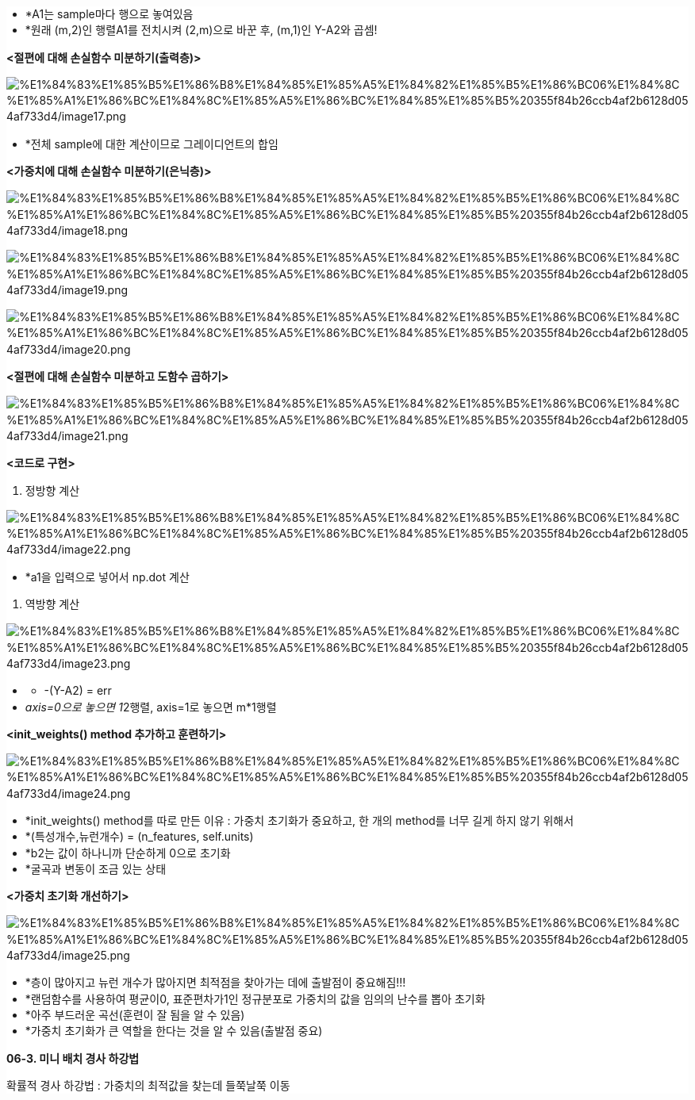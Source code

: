 - *A1는 sample마다 행으로 놓여있음
- *원래 (m,2)인 행렬A1를 전치시켜 (2,m)으로 바꾼 후, (m,1)인 Y-A2와 곱셈!

**<절편에 대해 손실함수 미분하기(출력층)>**

![%E1%84%83%E1%85%B5%E1%86%B8%E1%84%85%E1%85%A5%E1%84%82%E1%85%B5%E1%86%BC06%E1%84%8C%E1%85%A1%E1%86%BC%E1%84%8C%E1%85%A5%E1%86%BC%E1%84%85%E1%85%B5%20355f84b26ccb4af2b6128d054af733d4/image17.png](%E1%84%83%E1%85%B5%E1%86%B8%E1%84%85%E1%85%A5%E1%84%82%E1%85%B5%E1%86%BC06%E1%84%8C%E1%85%A1%E1%86%BC%E1%84%8C%E1%85%A5%E1%86%BC%E1%84%85%E1%85%B5%20355f84b26ccb4af2b6128d054af733d4/image17.png)

- *전체 sample에 대한 계산이므로 그레이디언트의 합임

**<가중치에 대해 손실함수 미분하기(은닉층)>**

![%E1%84%83%E1%85%B5%E1%86%B8%E1%84%85%E1%85%A5%E1%84%82%E1%85%B5%E1%86%BC06%E1%84%8C%E1%85%A1%E1%86%BC%E1%84%8C%E1%85%A5%E1%86%BC%E1%84%85%E1%85%B5%20355f84b26ccb4af2b6128d054af733d4/image18.png](%E1%84%83%E1%85%B5%E1%86%B8%E1%84%85%E1%85%A5%E1%84%82%E1%85%B5%E1%86%BC06%E1%84%8C%E1%85%A1%E1%86%BC%E1%84%8C%E1%85%A5%E1%86%BC%E1%84%85%E1%85%B5%20355f84b26ccb4af2b6128d054af733d4/image18.png)

![%E1%84%83%E1%85%B5%E1%86%B8%E1%84%85%E1%85%A5%E1%84%82%E1%85%B5%E1%86%BC06%E1%84%8C%E1%85%A1%E1%86%BC%E1%84%8C%E1%85%A5%E1%86%BC%E1%84%85%E1%85%B5%20355f84b26ccb4af2b6128d054af733d4/image19.png](%E1%84%83%E1%85%B5%E1%86%B8%E1%84%85%E1%85%A5%E1%84%82%E1%85%B5%E1%86%BC06%E1%84%8C%E1%85%A1%E1%86%BC%E1%84%8C%E1%85%A5%E1%86%BC%E1%84%85%E1%85%B5%20355f84b26ccb4af2b6128d054af733d4/image19.png)

![%E1%84%83%E1%85%B5%E1%86%B8%E1%84%85%E1%85%A5%E1%84%82%E1%85%B5%E1%86%BC06%E1%84%8C%E1%85%A1%E1%86%BC%E1%84%8C%E1%85%A5%E1%86%BC%E1%84%85%E1%85%B5%20355f84b26ccb4af2b6128d054af733d4/image20.png](%E1%84%83%E1%85%B5%E1%86%B8%E1%84%85%E1%85%A5%E1%84%82%E1%85%B5%E1%86%BC06%E1%84%8C%E1%85%A1%E1%86%BC%E1%84%8C%E1%85%A5%E1%86%BC%E1%84%85%E1%85%B5%20355f84b26ccb4af2b6128d054af733d4/image20.png)

**<절편에 대해 손실함수 미분하고 도함수 곱하기>**

![%E1%84%83%E1%85%B5%E1%86%B8%E1%84%85%E1%85%A5%E1%84%82%E1%85%B5%E1%86%BC06%E1%84%8C%E1%85%A1%E1%86%BC%E1%84%8C%E1%85%A5%E1%86%BC%E1%84%85%E1%85%B5%20355f84b26ccb4af2b6128d054af733d4/image21.png](%E1%84%83%E1%85%B5%E1%86%B8%E1%84%85%E1%85%A5%E1%84%82%E1%85%B5%E1%86%BC06%E1%84%8C%E1%85%A1%E1%86%BC%E1%84%8C%E1%85%A5%E1%86%BC%E1%84%85%E1%85%B5%20355f84b26ccb4af2b6128d054af733d4/image21.png)

**<코드로 구현>**

1. 정방향 계산

![%E1%84%83%E1%85%B5%E1%86%B8%E1%84%85%E1%85%A5%E1%84%82%E1%85%B5%E1%86%BC06%E1%84%8C%E1%85%A1%E1%86%BC%E1%84%8C%E1%85%A5%E1%86%BC%E1%84%85%E1%85%B5%20355f84b26ccb4af2b6128d054af733d4/image22.png](%E1%84%83%E1%85%B5%E1%86%B8%E1%84%85%E1%85%A5%E1%84%82%E1%85%B5%E1%86%BC06%E1%84%8C%E1%85%A1%E1%86%BC%E1%84%8C%E1%85%A5%E1%86%BC%E1%84%85%E1%85%B5%20355f84b26ccb4af2b6128d054af733d4/image22.png)

- *a1을 입력으로 넣어서 np.dot 계산
1. 역방향 계산

![%E1%84%83%E1%85%B5%E1%86%B8%E1%84%85%E1%85%A5%E1%84%82%E1%85%B5%E1%86%BC06%E1%84%8C%E1%85%A1%E1%86%BC%E1%84%8C%E1%85%A5%E1%86%BC%E1%84%85%E1%85%B5%20355f84b26ccb4af2b6128d054af733d4/image23.png](%E1%84%83%E1%85%B5%E1%86%B8%E1%84%85%E1%85%A5%E1%84%82%E1%85%B5%E1%86%BC06%E1%84%8C%E1%85%A1%E1%86%BC%E1%84%8C%E1%85%A5%E1%86%BC%E1%84%85%E1%85%B5%20355f84b26ccb4af2b6128d054af733d4/image23.png)

- * -(Y-A2) = err
- *axis=0으로 놓으면 1*2행렬, axis=1로 놓으면 m*1행렬

**<init_weights() method 추가하고 훈련하기>**

![%E1%84%83%E1%85%B5%E1%86%B8%E1%84%85%E1%85%A5%E1%84%82%E1%85%B5%E1%86%BC06%E1%84%8C%E1%85%A1%E1%86%BC%E1%84%8C%E1%85%A5%E1%86%BC%E1%84%85%E1%85%B5%20355f84b26ccb4af2b6128d054af733d4/image24.png](%E1%84%83%E1%85%B5%E1%86%B8%E1%84%85%E1%85%A5%E1%84%82%E1%85%B5%E1%86%BC06%E1%84%8C%E1%85%A1%E1%86%BC%E1%84%8C%E1%85%A5%E1%86%BC%E1%84%85%E1%85%B5%20355f84b26ccb4af2b6128d054af733d4/image24.png)

- *init_weights() method를 따로 만든 이유 : 가중치 초기화가 중요하고, 한 개의 method를 너무 길게 하지 않기 위해서
- *(특성개수,뉴런개수) = (n_features, self.units)
- *b2는 값이 하나니까 단순하게 0으로 초기화
- *굴곡과 변동이 조금 있는 상태

**<가중치 초기화 개선하기>**

![%E1%84%83%E1%85%B5%E1%86%B8%E1%84%85%E1%85%A5%E1%84%82%E1%85%B5%E1%86%BC06%E1%84%8C%E1%85%A1%E1%86%BC%E1%84%8C%E1%85%A5%E1%86%BC%E1%84%85%E1%85%B5%20355f84b26ccb4af2b6128d054af733d4/image25.png](%E1%84%83%E1%85%B5%E1%86%B8%E1%84%85%E1%85%A5%E1%84%82%E1%85%B5%E1%86%BC06%E1%84%8C%E1%85%A1%E1%86%BC%E1%84%8C%E1%85%A5%E1%86%BC%E1%84%85%E1%85%B5%20355f84b26ccb4af2b6128d054af733d4/image25.png)

- *층이 많아지고 뉴런 개수가 많아지면 최적점을 찾아가는 데에 출발점이 중요해짐!!!
- *랜덤함수를 사용하여 평균이0, 표준편차가1인 정규분포로 가중치의 값을 임의의 난수를 뽑아 초기화
- *아주 부드러운 곡선(훈련이 잘 됨을 알 수 있음)
- *가중치 초기화가 큰 역할을 한다는 것을 알 수 있음(출발점 중요)

**06-3. 미니 배치 경사 하강법**

확률적 경사 하강법 : 가중치의 최적값을 찾는데 들쭉날쭉 이동
